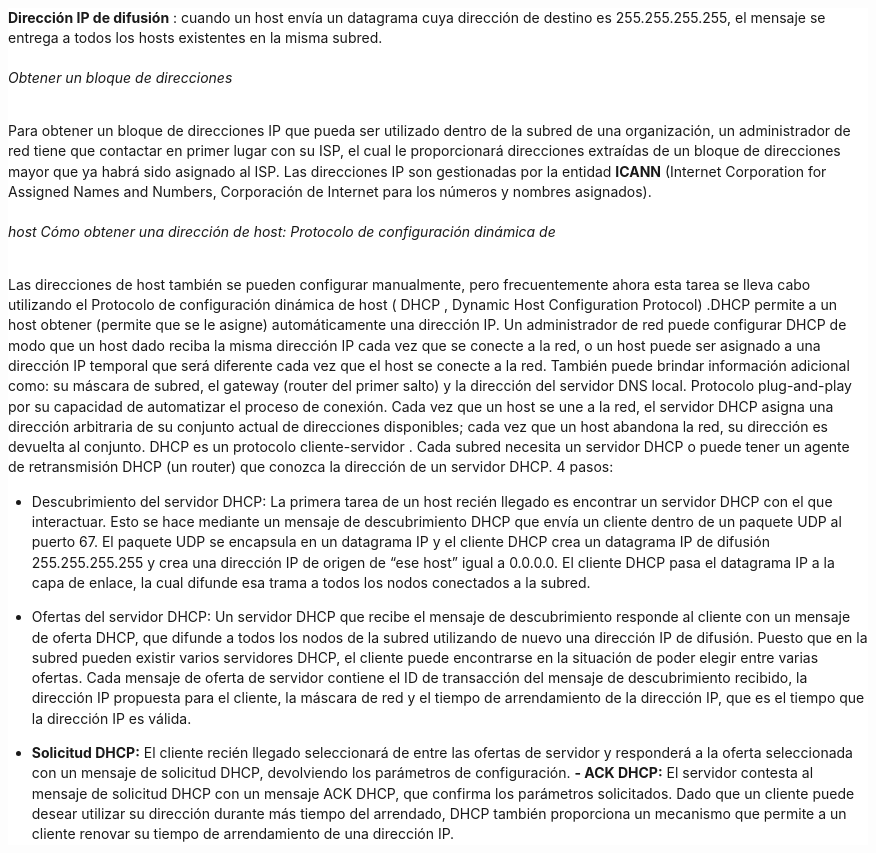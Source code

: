 
**Dirección IP de difusión** : cuando un host envía un datagrama cuya dirección de destino es
255.255.255.255, el mensaje se entrega a todos los hosts existentes en la misma subred.

###### Obtener un bloque de direcciones

Para obtener un bloque de direcciones IP que pueda ser utilizado dentro de la subred de
una organización, un administrador de red tiene que contactar en primer lugar con su ISP, el
cual le proporcionará direcciones extraídas de un bloque de direcciones mayor que ya habrá
sido asignado al ISP. Las direcciones IP son gestionadas por la entidad **ICANN** (Internet
Corporation for Assigned Names and Numbers, Corporación de Internet para los números y
nombres asignados).

###### host Cómo obtener una dirección de host: Protocolo de configuración dinámica de


Las direcciones de host también se pueden configurar manualmente, pero frecuentemente
ahora esta tarea se lleva cabo utilizando el Protocolo de configuración dinámica de host
( DHCP , Dynamic Host Configuration Protocol) .DHCP permite a un host obtener (permite
que se le asigne) automáticamente una dirección IP.
Un administrador de red puede configurar DHCP de modo que un host dado reciba la
misma dirección IP cada vez que se conecte a la red, o un host puede ser asignado a una
dirección IP temporal que será diferente cada vez que el host se conecte a la red.
También puede brindar información adicional como: su máscara de subred, el gateway
(router del primer salto) y la dirección del servidor DNS local.
Protocolo plug-and-play por su capacidad de automatizar el proceso de conexión.
Cada vez que un host se une a la red, el servidor DHCP asigna una dirección arbitraria de
su conjunto actual de direcciones disponibles; cada vez que un host abandona la red, su
dirección es devuelta al conjunto.
DHCP es un protocolo cliente-servidor . Cada subred necesita un servidor DHCP o puede
tener un agente de retransmisión DHCP (un router) que conozca la dirección de un servidor
DHCP.
4 pasos:
- Descubrimiento del servidor DHCP: La primera tarea de un host recién llegado es
encontrar un servidor DHCP con el que interactuar. Esto se hace mediante un
mensaje de descubrimiento DHCP que envía un cliente dentro de un paquete UDP
al puerto 67. El paquete UDP se encapsula en un datagrama IP y el cliente DHCP
crea un datagrama IP de difusión 255.255.255.255 y crea una dirección IP de origen
de “ese host” igual a 0.0.0.0. El cliente DHCP pasa el datagrama IP a la capa de
enlace, la cual difunde esa trama a todos los nodos conectados a la subred.
- Ofertas del servidor DHCP: Un servidor DHCP que recibe el mensaje de
descubrimiento responde al cliente con un mensaje de oferta DHCP, que difunde a
todos los nodos de la subred utilizando de nuevo una dirección IP de difusión.
Puesto que en la subred pueden existir varios servidores DHCP, el cliente puede
encontrarse en la situación de poder elegir entre varias ofertas. Cada mensaje de
oferta de servidor contiene el ID de transacción del mensaje de descubrimiento
recibido, la dirección IP propuesta para el cliente, la máscara de red y el tiempo de
arrendamiento de la dirección IP, que es el tiempo que la dirección IP es válida.


- **Solicitud DHCP:** El cliente recién llegado seleccionará de entre las ofertas de
servidor y responderá a la oferta seleccionada con un mensaje de solicitud DHCP,
devolviendo los parámetros de configuración.
**- ACK DHCP:** El servidor contesta al mensaje de solicitud DHCP con un mensaje
ACK DHCP, que confirma los parámetros solicitados.
Dado que un cliente puede desear utilizar su dirección durante más tiempo del arrendado,
DHCP también proporciona un mecanismo que permite a un cliente renovar su tiempo de
arrendamiento de una dirección IP.
